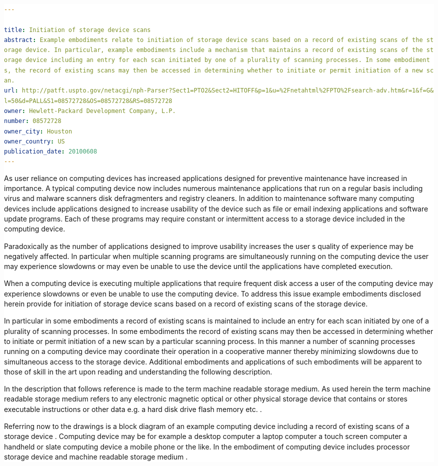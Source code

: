 ```yaml
---

title: Initiation of storage device scans
abstract: Example embodiments relate to initiation of storage device scans based on a record of existing scans of the storage device. In particular, example embodiments include a mechanism that maintains a record of existing scans of the storage device including an entry for each scan initiated by one of a plurality of scanning processes. In some embodiments, the record of existing scans may then be accessed in determining whether to initiate or permit initiation of a new scan.
url: http://patft.uspto.gov/netacgi/nph-Parser?Sect1=PTO2&Sect2=HITOFF&p=1&u=%2Fnetahtml%2FPTO%2Fsearch-adv.htm&r=1&f=G&l=50&d=PALL&S1=08572728&OS=08572728&RS=08572728
owner: Hewlett-Packard Development Company, L.P.
number: 08572728
owner_city: Houston
owner_country: US
publication_date: 20100608
---
```

As user reliance on computing devices has increased applications designed for preventive maintenance have increased in importance. A typical computing device now includes numerous maintenance applications that run on a regular basis including virus and malware scanners disk defragmenters and registry cleaners. In addition to maintenance software many computing devices include applications designed to increase usability of the device such as file or email indexing applications and software update programs. Each of these programs may require constant or intermittent access to a storage device included in the computing device.

Paradoxically as the number of applications designed to improve usability increases the user s quality of experience may be negatively affected. In particular when multiple scanning programs are simultaneously running on the computing device the user may experience slowdowns or may even be unable to use the device until the applications have completed execution.

When a computing device is executing multiple applications that require frequent disk access a user of the computing device may experience slowdowns or even be unable to use the computing device. To address this issue example embodiments disclosed herein provide for initiation of storage device scans based on a record of existing scans of the storage device.

In particular in some embodiments a record of existing scans is maintained to include an entry for each scan initiated by one of a plurality of scanning processes. In some embodiments the record of existing scans may then be accessed in determining whether to initiate or permit initiation of a new scan by a particular scanning process. In this manner a number of scanning processes running on a computing device may coordinate their operation in a cooperative manner thereby minimizing slowdowns due to simultaneous access to the storage device. Additional embodiments and applications of such embodiments will be apparent to those of skill in the art upon reading and understanding the following description.

In the description that follows reference is made to the term machine readable storage medium. As used herein the term machine readable storage medium refers to any electronic magnetic optical or other physical storage device that contains or stores executable instructions or other data e.g. a hard disk drive flash memory etc. .

Referring now to the drawings is a block diagram of an example computing device including a record of existing scans of a storage device . Computing device may be for example a desktop computer a laptop computer a touch screen computer a handheld or slate computing device a mobile phone or the like. In the embodiment of computing device includes processor storage device and machine readable storage medium .
